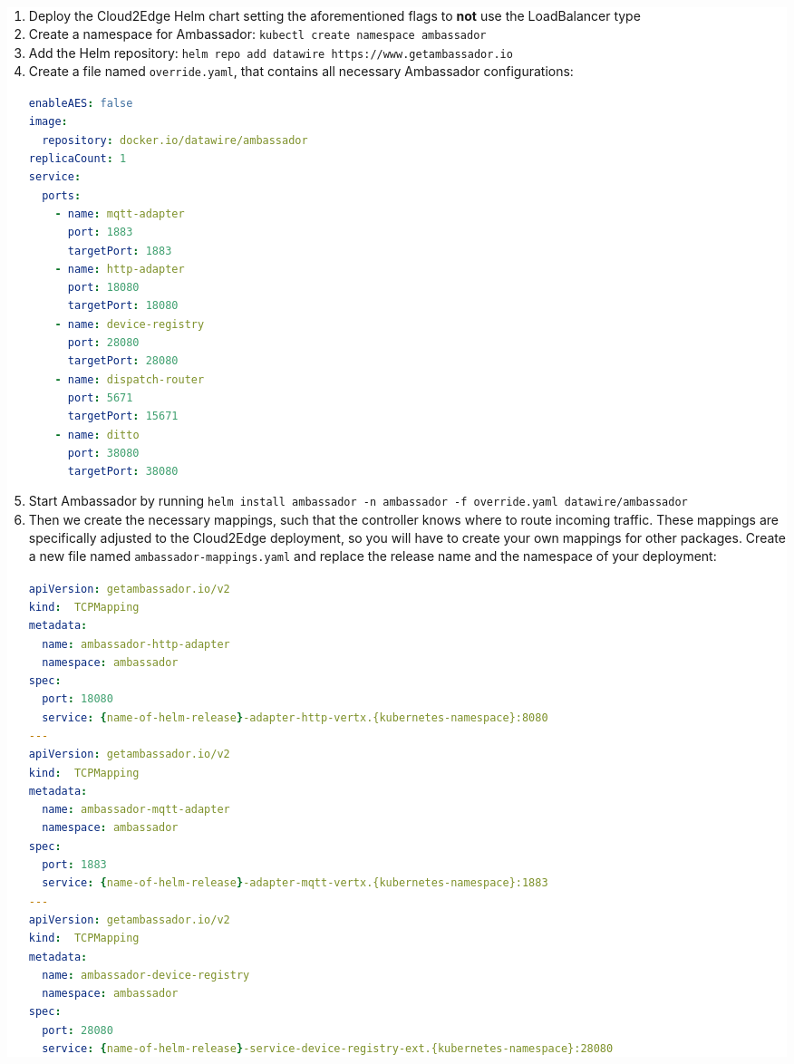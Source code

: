 1. Deploy the Cloud2Edge Helm chart setting the aforementioned flags to **not** use the LoadBalancer type
2. Create a namespace for Ambassador: `kubectl create namespace ambassador`
3. Add the Helm repository: `helm repo add datawire https://www.getambassador.io`
4. Create a file named `override.yaml`, that contains all necessary Ambassador configurations:
   ```yaml
   enableAES: false
   image:
     repository: docker.io/datawire/ambassador
   replicaCount: 1
   service:
     ports:
       - name: mqtt-adapter
         port: 1883
         targetPort: 1883
       - name: http-adapter
         port: 18080
         targetPort: 18080
       - name: device-registry
         port: 28080
         targetPort: 28080
       - name: dispatch-router
         port: 5671
         targetPort: 15671
       - name: ditto
         port: 38080
         targetPort: 38080
   ```
5. Start Ambassador by running `helm install ambassador -n ambassador -f override.yaml datawire/ambassador`
6. Then we create the necessary mappings, such that the controller knows where to route incoming traffic.
   These mappings are specifically adjusted to the Cloud2Edge deployment, so you will have to create your own
   mappings for other packages. Create a new file named `ambassador-mappings.yaml` and replace the release name and
   the namespace of your deployment:
   ```yaml
   apiVersion: getambassador.io/v2
   kind:  TCPMapping
   metadata:
     name: ambassador-http-adapter
     namespace: ambassador
   spec:
     port: 18080
     service: {name-of-helm-release}-adapter-http-vertx.{kubernetes-namespace}:8080
   ---
   apiVersion: getambassador.io/v2
   kind:  TCPMapping
   metadata:
     name: ambassador-mqtt-adapter
     namespace: ambassador
   spec:
     port: 1883
     service: {name-of-helm-release}-adapter-mqtt-vertx.{kubernetes-namespace}:1883
   ---
   apiVersion: getambassador.io/v2
   kind:  TCPMapping
   metadata:
     name: ambassador-device-registry
     namespace: ambassador
   spec:
     port: 28080
     service: {name-of-helm-release}-service-device-registry-ext.{kubernetes-namespace}:28080
   ```